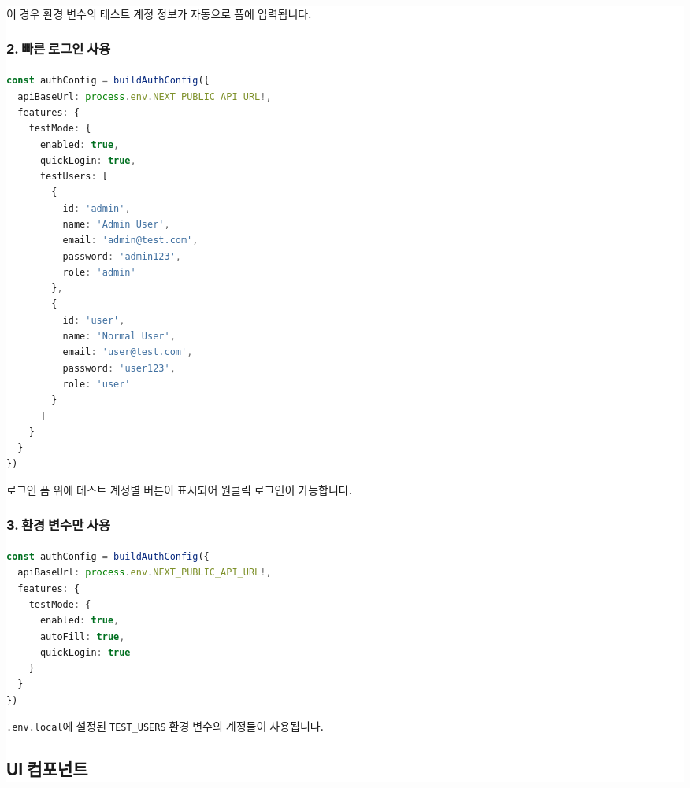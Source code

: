 이 경우 환경 변수의 테스트 계정 정보가 자동으로 폼에 입력됩니다.

### 2. 빠른 로그인 사용

```typescript
const authConfig = buildAuthConfig({
  apiBaseUrl: process.env.NEXT_PUBLIC_API_URL!,
  features: {
    testMode: {
      enabled: true,
      quickLogin: true,
      testUsers: [
        {
          id: 'admin',
          name: 'Admin User',
          email: 'admin@test.com',
          password: 'admin123',
          role: 'admin'
        },
        {
          id: 'user',
          name: 'Normal User', 
          email: 'user@test.com',
          password: 'user123',
          role: 'user'
        }
      ]
    }
  }
})
```

로그인 폼 위에 테스트 계정별 버튼이 표시되어 원클릭 로그인이 가능합니다.

### 3. 환경 변수만 사용

```typescript
const authConfig = buildAuthConfig({
  apiBaseUrl: process.env.NEXT_PUBLIC_API_URL!,
  features: {
    testMode: {
      enabled: true,
      autoFill: true,
      quickLogin: true
    }
  }
})
```

`.env.local`에 설정된 `TEST_USERS` 환경 변수의 계정들이 사용됩니다.

## UI 컴포넌트
